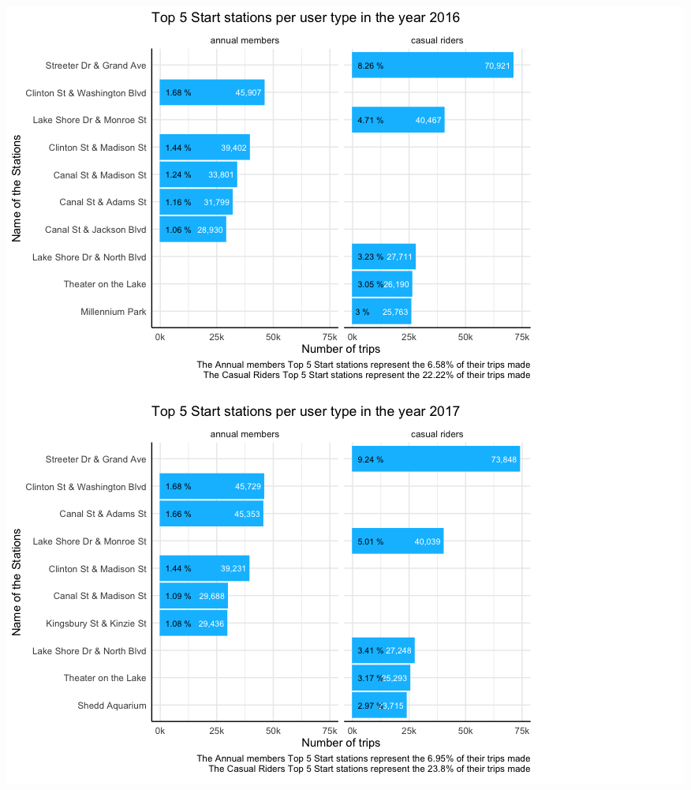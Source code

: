 ![](Cyclistic_CS_2015_2021_g_files/figure-gfm/unnamed-chunk-13-1.png)

![](Cyclistic_CS_2015_2021_g_files/figure-gfm/unnamed-chunk-14-1.png)
